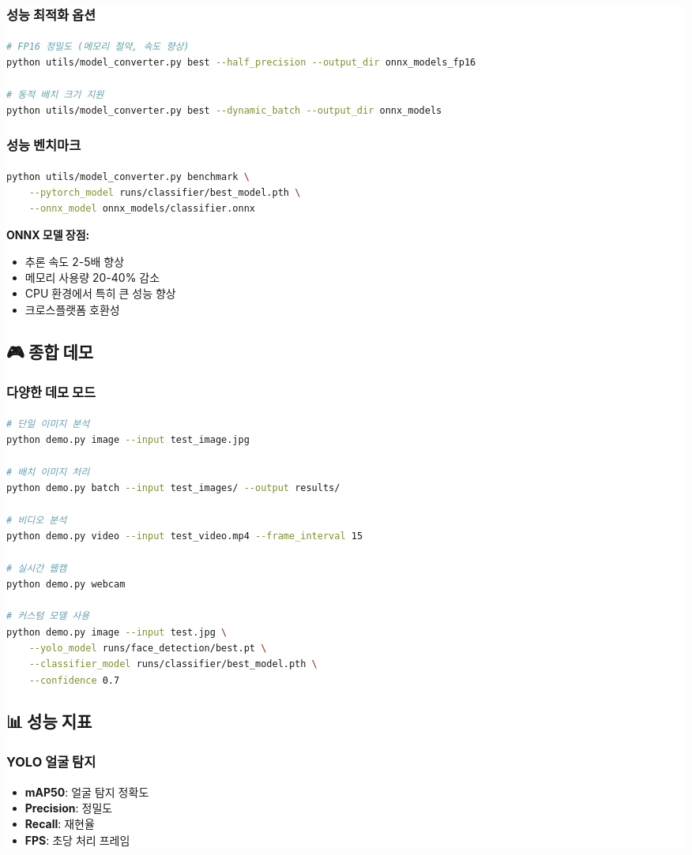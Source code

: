 ### 성능 최적화 옵션
```bash
# FP16 정밀도 (메모리 절약, 속도 향상)
python utils/model_converter.py best --half_precision --output_dir onnx_models_fp16

# 동적 배치 크기 지원
python utils/model_converter.py best --dynamic_batch --output_dir onnx_models
```

### 성능 벤치마크
```bash
python utils/model_converter.py benchmark \
    --pytorch_model runs/classifier/best_model.pth \
    --onnx_model onnx_models/classifier.onnx
```

**ONNX 모델 장점:**
- 추론 속도 2-5배 향상
- 메모리 사용량 20-40% 감소
- CPU 환경에서 특히 큰 성능 향상
- 크로스플랫폼 호환성

## 🎮 종합 데모

### 다양한 데모 모드
```bash
# 단일 이미지 분석
python demo.py image --input test_image.jpg

# 배치 이미지 처리
python demo.py batch --input test_images/ --output results/

# 비디오 분석
python demo.py video --input test_video.mp4 --frame_interval 15

# 실시간 웹캠
python demo.py webcam

# 커스텀 모델 사용
python demo.py image --input test.jpg \
    --yolo_model runs/face_detection/best.pt \
    --classifier_model runs/classifier/best_model.pth \
    --confidence 0.7
```

## 📊 성능 지표

### YOLO 얼굴 탐지
- **mAP50**: 얼굴 탐지 정확도
- **Precision**: 정밀도
- **Recall**: 재현율
- **FPS**: 초당 처리 프레임
